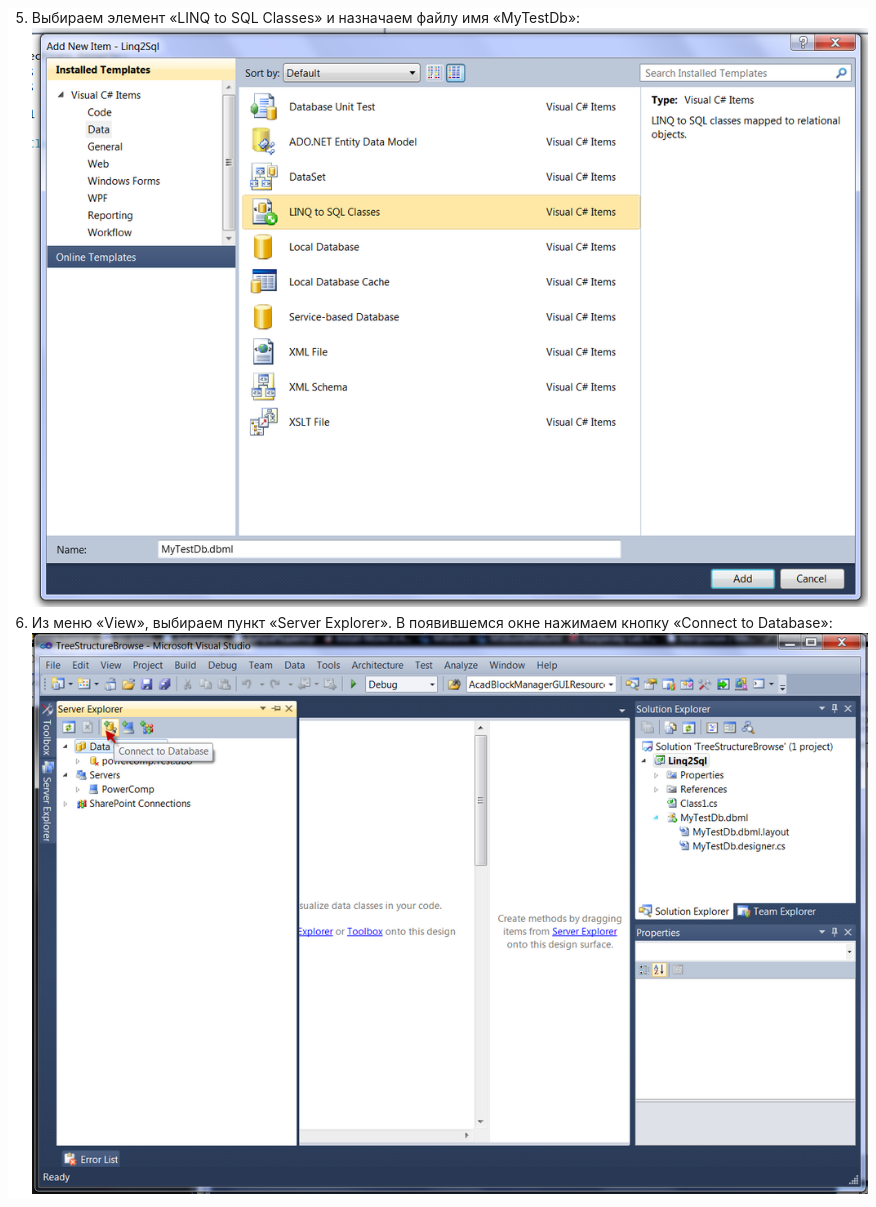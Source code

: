 5. Выбираем элемент «LINQ to SQL Classes» и назначаем файлу имя «MyTestDb»: ![media](media/ea4db11b6828e2ba5a3b91a039976425.png)
6. Из меню «View», выбираем пункт «Server Explorer». В появившемся окне нажимаем кнопку «Connect to Database»: ![media](media/55f41c5391538e0cf4a920ad20a1e7c0.png)